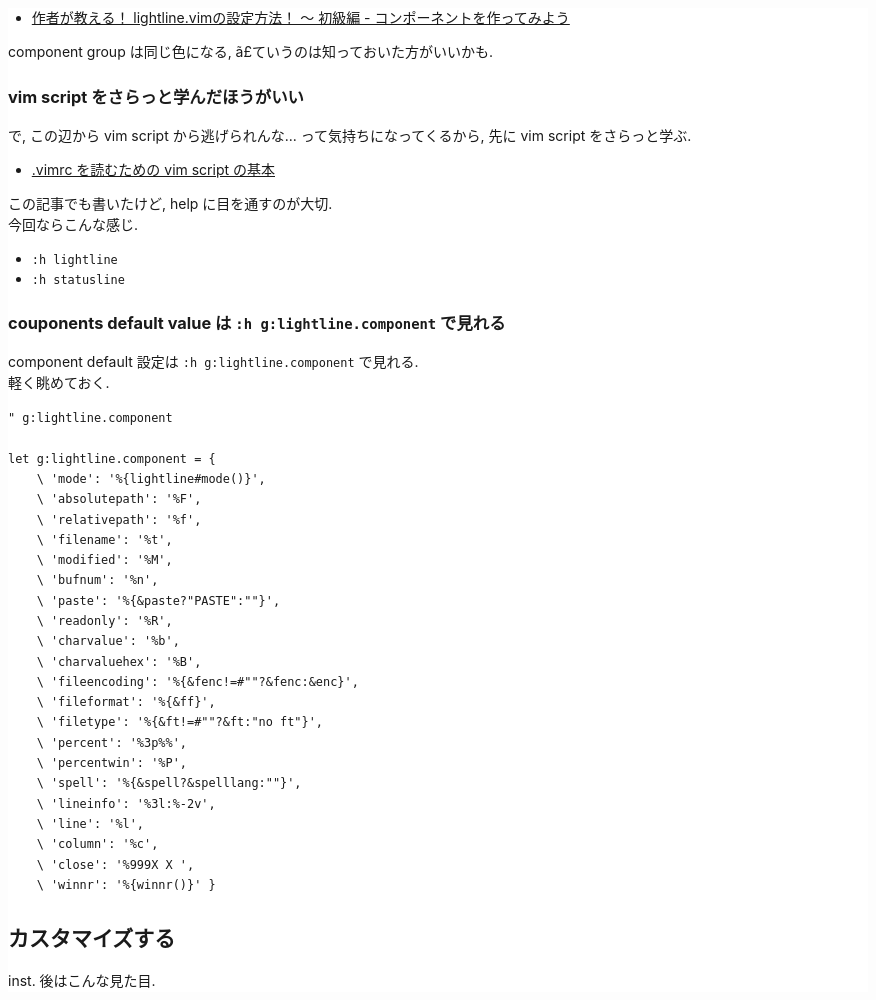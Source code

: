 - [作者が教える！ lightline.vimの設定方法！ 〜 初級編 - コンポーネントを作ってみよう](https://itchyny.hatenablog.com/entry/20130917/1379369171)

component group は同じ色になる, ã£ていうのは知っておいた方がいいかも.

### vim script をさらっと学んだほうがいい

で, この辺から vim script から逃げられんな... って気持ちになってくるから, 先に vim script をさらっと学ぶ.

- [.vimrc を読むための vim script の基本](https://kengotakimoto.com/post-3169/)

この記事でも書いたけど, help に目を通すのが大切.  
今回ならこんな感じ.

- `:h lightline`
- `:h statusline`

### couponents default value は `:h g:lightline.component` で見れる

component default 設定は `:h g:lightline.component` で見れる.  
軽く眺めておく.

```
" g:lightline.component

let g:lightline.component = {
    \ 'mode': '%{lightline#mode()}',
    \ 'absolutepath': '%F',
    \ 'relativepath': '%f',
    \ 'filename': '%t',
    \ 'modified': '%M',
    \ 'bufnum': '%n',
    \ 'paste': '%{&paste?"PASTE":""}',
    \ 'readonly': '%R',
    \ 'charvalue': '%b',
    \ 'charvaluehex': '%B',
    \ 'fileencoding': '%{&fenc!=#""?&fenc:&enc}',
    \ 'fileformat': '%{&ff}',
    \ 'filetype': '%{&ft!=#""?&ft:"no ft"}',
    \ 'percent': '%3p%%',
    \ 'percentwin': '%P',
    \ 'spell': '%{&spell?&spelllang:""}',
    \ 'lineinfo': '%3l:%-2v',
    \ 'line': '%l',
    \ 'column': '%c',
    \ 'close': '%999X X ',
    \ 'winnr': '%{winnr()}' }
```

## カスタマイズする

inst. 後はこんな見た目.
